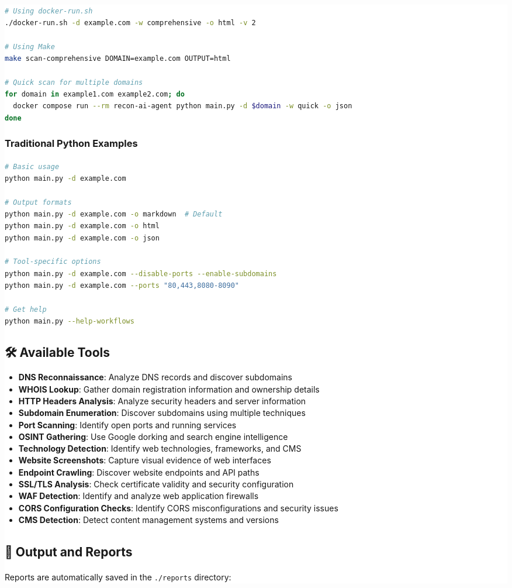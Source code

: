 ```bash
# Using docker-run.sh
./docker-run.sh -d example.com -w comprehensive -o html -v 2

# Using Make
make scan-comprehensive DOMAIN=example.com OUTPUT=html

# Quick scan for multiple domains
for domain in example1.com example2.com; do
  docker compose run --rm recon-ai-agent python main.py -d $domain -w quick -o json
done
```

### Traditional Python Examples

```bash
# Basic usage
python main.py -d example.com

# Output formats
python main.py -d example.com -o markdown  # Default
python main.py -d example.com -o html
python main.py -d example.com -o json

# Tool-specific options
python main.py -d example.com --disable-ports --enable-subdomains
python main.py -d example.com --ports "80,443,8080-8090"

# Get help
python main.py --help-workflows
```

## 🛠️ Available Tools

- **DNS Reconnaissance**: Analyze DNS records and discover subdomains
- **WHOIS Lookup**: Gather domain registration information and ownership details
- **HTTP Headers Analysis**: Analyze security headers and server information
- **Subdomain Enumeration**: Discover subdomains using multiple techniques
- **Port Scanning**: Identify open ports and running services
- **OSINT Gathering**: Use Google dorking and search engine intelligence
- **Technology Detection**: Identify web technologies, frameworks, and CMS
- **Website Screenshots**: Capture visual evidence of web interfaces
- **Endpoint Crawling**: Discover website endpoints and API paths
- **SSL/TLS Analysis**: Check certificate validity and security configuration
- **WAF Detection**: Identify and analyze web application firewalls
- **CORS Configuration Checks**: Identify CORS misconfigurations and security issues
- **CMS Detection**: Detect content management systems and versions

## 📁 Output and Reports

Reports are automatically saved in the `./reports` directory:
